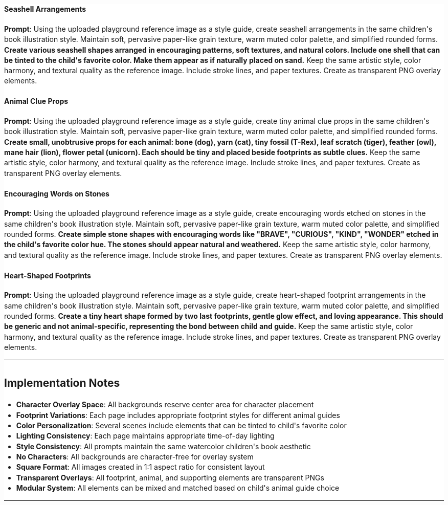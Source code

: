 #### Seashell Arrangements
**Prompt**: Using the uploaded playground reference image as a style guide, create seashell arrangements in the same children's book illustration style. Maintain soft, pervasive paper-like grain texture, warm muted color palette, and simplified rounded forms. **Create various seashell shapes arranged in encouraging patterns, soft textures, and natural colors. Include one shell that can be tinted to the child's favorite color. Make them appear as if naturally placed on sand.** Keep the same artistic style, color harmony, and textural quality as the reference image. Include stroke lines, and paper textures. Create as transparent PNG overlay elements.

#### Animal Clue Props
**Prompt**: Using the uploaded playground reference image as a style guide, create tiny animal clue props in the same children's book illustration style. Maintain soft, pervasive paper-like grain texture, warm muted color palette, and simplified rounded forms. **Create small, unobtrusive props for each animal: bone (dog), yarn (cat), tiny fossil (T-Rex), leaf scratch (tiger), feather (owl), mane hair (lion), flower petal (unicorn). Each should be tiny and placed beside footprints as subtle clues.** Keep the same artistic style, color harmony, and textural quality as the reference image. Include stroke lines, and paper textures. Create as transparent PNG overlay elements.

#### Encouraging Words on Stones
**Prompt**: Using the uploaded playground reference image as a style guide, create encouraging words etched on stones in the same children's book illustration style. Maintain soft, pervasive paper-like grain texture, warm muted color palette, and simplified rounded forms. **Create simple stone shapes with encouraging words like "BRAVE", "CURIOUS", "KIND", "WONDER" etched in the child's favorite color hue. The stones should appear natural and weathered.** Keep the same artistic style, color harmony, and textural quality as the reference image. Include stroke lines, and paper textures. Create as transparent PNG overlay elements.

#### Heart-Shaped Footprints
**Prompt**: Using the uploaded playground reference image as a style guide, create heart-shaped footprint arrangements in the same children's book illustration style. Maintain soft, pervasive paper-like grain texture, warm muted color palette, and simplified rounded forms. **Create a tiny heart shape formed by two last footprints, gentle glow effect, and loving appearance. This should be generic and not animal-specific, representing the bond between child and guide.** Keep the same artistic style, color harmony, and textural quality as the reference image. Include stroke lines, and paper textures. Create as transparent PNG overlay elements.

---

## Implementation Notes

- **Character Overlay Space**: All backgrounds reserve center area for character placement
- **Footprint Variations**: Each page includes appropriate footprint styles for different animal guides
- **Color Personalization**: Several scenes include elements that can be tinted to child's favorite color
- **Lighting Consistency**: Each page maintains appropriate time-of-day lighting
- **Style Consistency**: All prompts maintain the same watercolor children's book aesthetic
- **No Characters**: All backgrounds are character-free for overlay system
- **Square Format**: All images created in 1:1 aspect ratio for consistent layout
- **Transparent Overlays**: All footprint, animal, and supporting elements are transparent PNGs
- **Modular System**: All elements can be mixed and matched based on child's animal guide choice

---